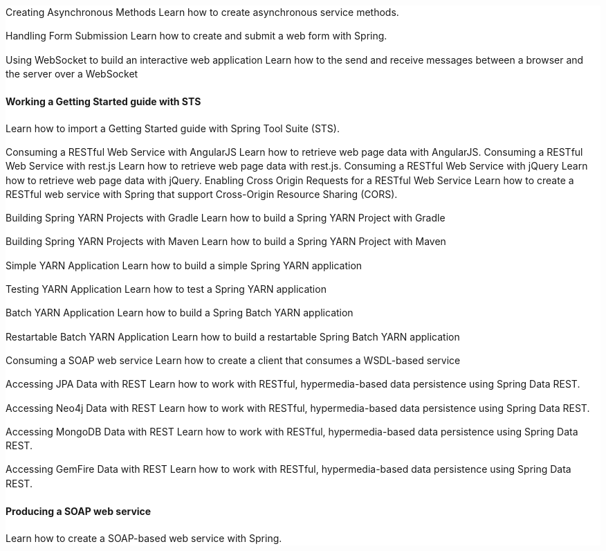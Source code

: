 Creating Asynchronous Methods
Learn how to create asynchronous service methods.

Handling Form Submission
Learn how to create and submit a web form with Spring.


Using WebSocket to build an interactive web application
Learn how to the send and receive messages between a browser and the server over a WebSocket

#### Working a Getting Started guide with STS
Learn how to import a Getting Started guide with Spring Tool Suite (STS).

Consuming a RESTful Web Service with AngularJS
Learn how to retrieve web page data with AngularJS.
Consuming a RESTful Web Service with rest.js
Learn how to retrieve web page data with rest.js.
Consuming a RESTful Web Service with jQuery
Learn how to retrieve web page data with jQuery.
Enabling Cross Origin Requests for a RESTful Web Service
Learn how to create a RESTful web service with Spring that support Cross-Origin Resource Sharing (CORS).

Building Spring YARN Projects with Gradle
Learn how to build a Spring YARN Project with Gradle

Building Spring YARN Projects with Maven
Learn how to build a Spring YARN Project with Maven

Simple YARN Application
Learn how to build a simple Spring YARN application

Testing YARN Application
Learn how to test a Spring YARN application

Batch YARN Application
Learn how to build a Spring Batch YARN application

Restartable Batch YARN Application
Learn how to build a restartable Spring Batch YARN application

Consuming a SOAP web service
Learn how to create a client that consumes a WSDL-based service

Accessing JPA Data with REST
Learn how to work with RESTful, hypermedia-based data persistence using Spring Data REST.

Accessing Neo4j Data with REST
Learn how to work with RESTful, hypermedia-based data persistence using Spring Data REST.

Accessing MongoDB Data with REST
Learn how to work with RESTful, hypermedia-based data persistence using Spring Data REST.

Accessing GemFire Data with REST
Learn how to work with RESTful, hypermedia-based data persistence using Spring Data REST.

#### Producing a SOAP web service
Learn how to create a SOAP-based web service with Spring.
